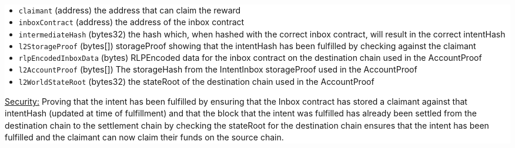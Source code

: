 - `claimant` (address) the address that can claim the reward
- `inboxContract` (address) the address of the inbox contract
- `intermediateHash` (bytes32) the hash which, when hashed with the correct inbox contract, will result in the correct intentHash
- `l2StorageProof` (bytes[]) storageProof showing that the intentHash has been fulfilled by checking against the claimant
- `rlpEncodedInboxData` (bytes) RLPEncoded data for the inbox contract on the destination chain used in the AccountProof
- `l2AccountProof` (bytes[]) The storageHash from the IntentInbox storageProof used in the AccountProof
- `l2WorldStateRoot` (bytes32) the stateRoot of the destination chain used in the AccountProof

<ins>Security:</ins> Proving that the intent has been fulfilled by ensuring that the Inbox contract has stored a claimant against that intentHash (updated at time of fulfillment) and that the block that the intent was fulfilled has already been settled from the destination chain to the settlement chain by checking the stateRoot for the destination chain ensures that the intent has been fulfilled and the claimant can now claim their funds on the source chain.
